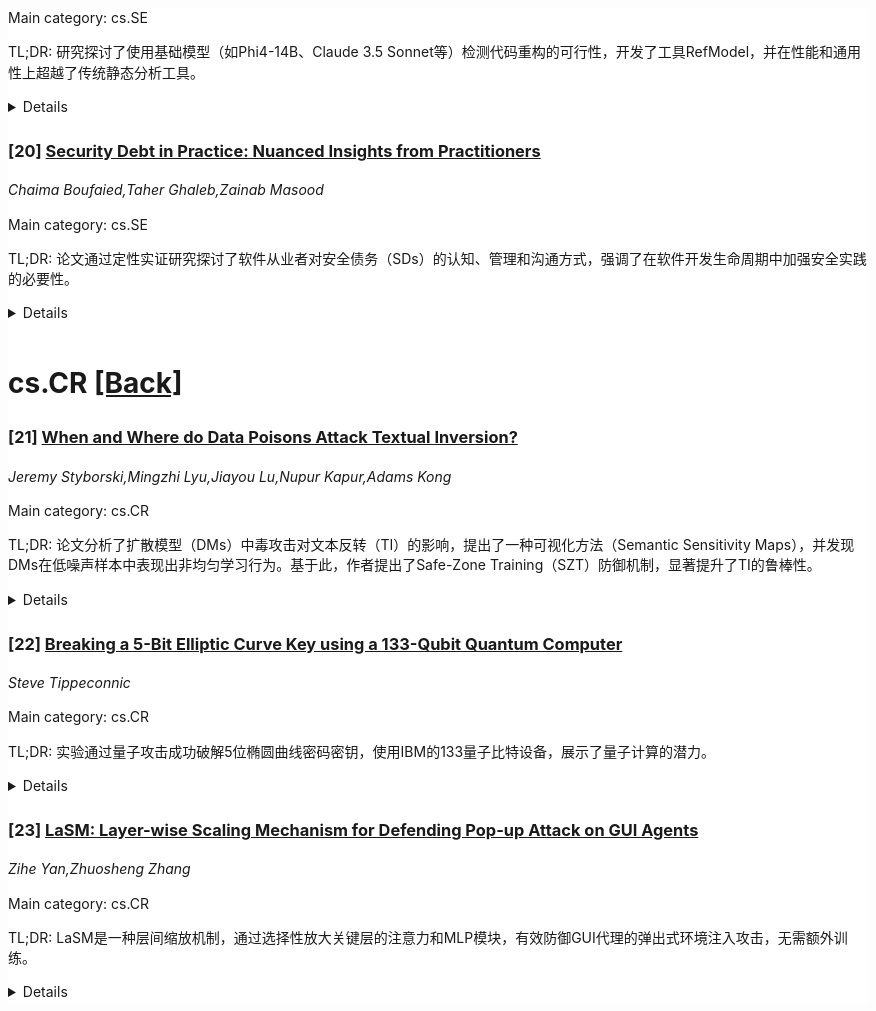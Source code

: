 Main category: cs.SE

TL;DR: 研究探讨了使用基础模型（如Phi4-14B、Claude 3.5 Sonnet等）检测代码重构的可行性，开发了工具RefModel，并在性能和通用性上超越了传统静态分析工具。


<details><summary>Details</summary></details>


### [20] [Security Debt in Practice: Nuanced Insights from Practitioners](https://arxiv.org/abs/2507.11362)
*Chaima Boufaied,Taher Ghaleb,Zainab Masood*

Main category: cs.SE

TL;DR: 论文通过定性实证研究探讨了软件从业者对安全债务（SDs）的认知、管理和沟通方式，强调了在软件开发生命周期中加强安全实践的必要性。


<details><summary>Details</summary></details>


<div id='cs.CR'></div>

# cs.CR [[Back]](#toc)

### [21] [When and Where do Data Poisons Attack Textual Inversion?](https://arxiv.org/abs/2507.10578)
*Jeremy Styborski,Mingzhi Lyu,Jiayou Lu,Nupur Kapur,Adams Kong*

Main category: cs.CR

TL;DR: 论文分析了扩散模型（DMs）中毒攻击对文本反转（TI）的影响，提出了一种可视化方法（Semantic Sensitivity Maps），并发现DMs在低噪声样本中表现出非均匀学习行为。基于此，作者提出了Safe-Zone Training（SZT）防御机制，显著提升了TI的鲁棒性。


<details><summary>Details</summary></details>


### [22] [Breaking a 5-Bit Elliptic Curve Key using a 133-Qubit Quantum Computer](https://arxiv.org/abs/2507.10592)
*Steve Tippeconnic*

Main category: cs.CR

TL;DR: 实验通过量子攻击成功破解5位椭圆曲线密码密钥，使用IBM的133量子比特设备，展示了量子计算的潜力。


<details><summary>Details</summary></details>


### [23] [LaSM: Layer-wise Scaling Mechanism for Defending Pop-up Attack on GUI Agents](https://arxiv.org/abs/2507.10610)
*Zihe Yan,Zhuosheng Zhang*

Main category: cs.CR

TL;DR: LaSM是一种层间缩放机制，通过选择性放大关键层的注意力和MLP模块，有效防御GUI代理的弹出式环境注入攻击，无需额外训练。


<details><summary>Details</summary></details>
